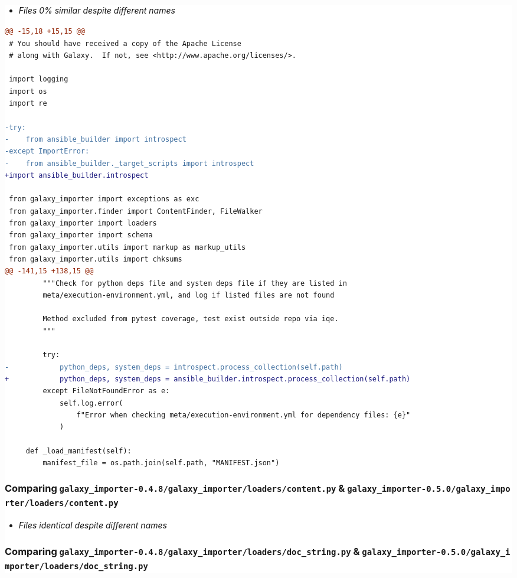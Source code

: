  * *Files 0% similar despite different names*

```diff
@@ -15,18 +15,15 @@
 # You should have received a copy of the Apache License
 # along with Galaxy.  If not, see <http://www.apache.org/licenses/>.
 
 import logging
 import os
 import re
 
-try:
-    from ansible_builder import introspect
-except ImportError:
-    from ansible_builder._target_scripts import introspect
+import ansible_builder.introspect
 
 from galaxy_importer import exceptions as exc
 from galaxy_importer.finder import ContentFinder, FileWalker
 from galaxy_importer import loaders
 from galaxy_importer import schema
 from galaxy_importer.utils import markup as markup_utils
 from galaxy_importer.utils import chksums
@@ -141,15 +138,15 @@
         """Check for python deps file and system deps file if they are listed in
         meta/execution-environment.yml, and log if listed files are not found
 
         Method excluded from pytest coverage, test exist outside repo via iqe.
         """
 
         try:
-            python_deps, system_deps = introspect.process_collection(self.path)
+            python_deps, system_deps = ansible_builder.introspect.process_collection(self.path)
         except FileNotFoundError as e:
             self.log.error(
                 f"Error when checking meta/execution-environment.yml for dependency files: {e}"
             )
 
     def _load_manifest(self):
         manifest_file = os.path.join(self.path, "MANIFEST.json")
```

### Comparing `galaxy_importer-0.4.8/galaxy_importer/loaders/content.py` & `galaxy_importer-0.5.0/galaxy_importer/loaders/content.py`

 * *Files identical despite different names*

### Comparing `galaxy_importer-0.4.8/galaxy_importer/loaders/doc_string.py` & `galaxy_importer-0.5.0/galaxy_importer/loaders/doc_string.py`
